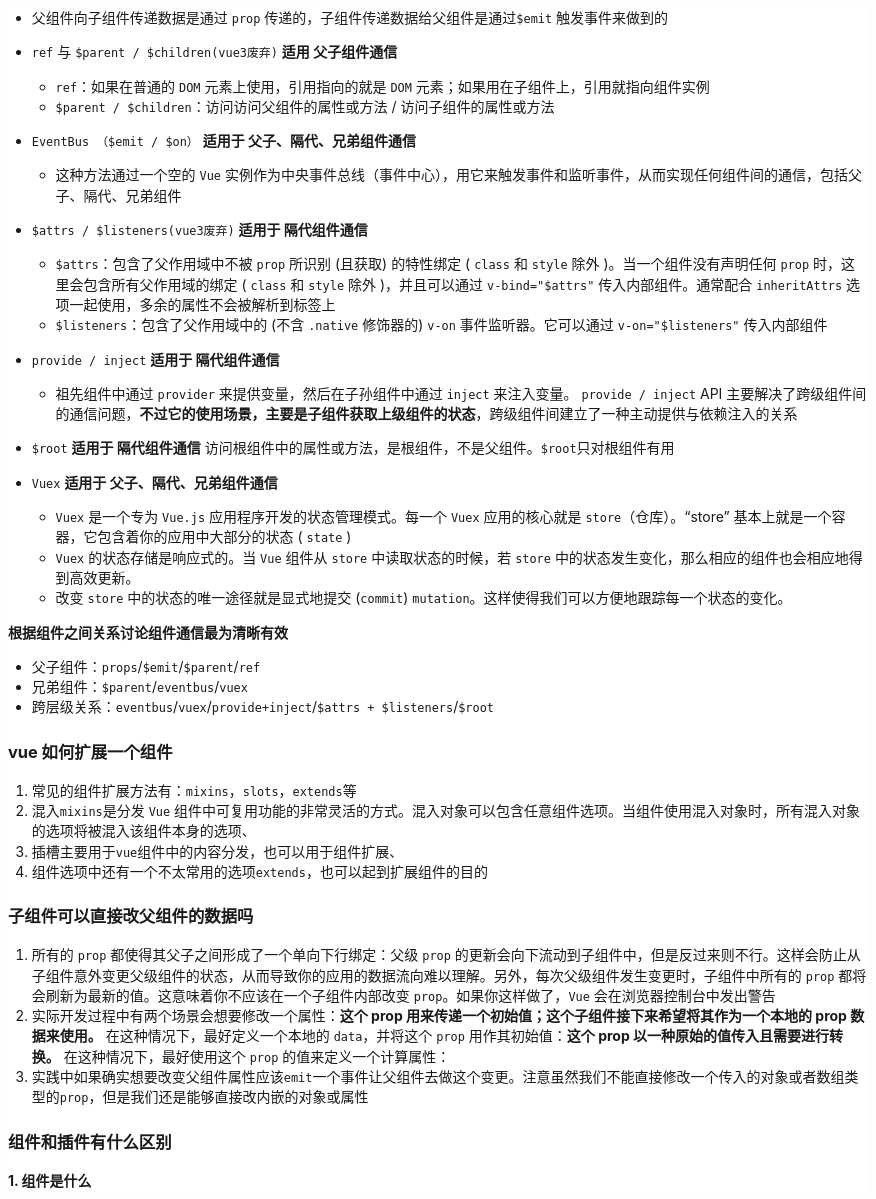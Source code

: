   - 父组件向子组件传递数据是通过 `prop` 传递的，子组件传递数据给父组件是通过`$emit` 触发事件来做到的

- `ref` 与 `$parent / $children(vue3废弃)` **适用 父子组件通信**

  - `ref`：如果在普通的 `DOM` 元素上使用，引用指向的就是 `DOM` 元素；如果用在子组件上，引用就指向组件实例
  - `$parent / $children`：访问访问父组件的属性或方法 / 访问子组件的属性或方法

- `EventBus （$emit / $on）` **适用于 父子、隔代、兄弟组件通信**

  - 这种方法通过一个空的 `Vue` 实例作为中央事件总线（事件中心），用它来触发事件和监听事件，从而实现任何组件间的通信，包括父子、隔代、兄弟组件

- `$attrs / $listeners(vue3废弃)` **适用于 隔代组件通信**

  - `$attrs`：包含了父作用域中不被 `prop` 所识别 (且获取) 的特性绑定 ( `class` 和 `style` 除外 )。当一个组件没有声明任何 `prop` 时，这里会包含所有父作用域的绑定 ( `class` 和 `style` 除外 )，并且可以通过 `v-bind="$attrs"` 传入内部组件。通常配合 `inheritAttrs` 选项一起使用，多余的属性不会被解析到标签上
  - `$listeners`：包含了父作用域中的 (不含 `.native` 修饰器的) `v-on` 事件监听器。它可以通过 `v-on="$listeners"` 传入内部组件

- `provide / inject` **适用于 隔代组件通信**

  - 祖先组件中通过 `provider` 来提供变量，然后在子孙组件中通过 `inject` 来注入变量。 `provide / inject` API 主要解决了跨级组件间的通信问题，**不过它的使用场景，主要是子组件获取上级组件的状态**，跨级组件间建立了一种主动提供与依赖注入的关系

- `$root` **适用于 隔代组件通信** 访问根组件中的属性或方法，是根组件，不是父组件。`$root`只对根组件有用
- `Vuex` **适用于 父子、隔代、兄弟组件通信**

  - `Vuex` 是一个专为 `Vue.js` 应用程序开发的状态管理模式。每一个 `Vuex` 应用的核心就是 `store`（仓库）。“store” 基本上就是一个容器，它包含着你的应用中大部分的状态 ( `state` )
  - `Vuex` 的状态存储是响应式的。当 `Vue` 组件从 `store` 中读取状态的时候，若 `store` 中的状态发生变化，那么相应的组件也会相应地得到高效更新。
  - 改变 `store` 中的状态的唯一途径就是显式地提交 (`commit`) `mutation`。这样使得我们可以方便地跟踪每一个状态的变化。

**根据组件之间关系讨论组件通信最为清晰有效**

- 父子组件：`props`/`$emit`/`$parent`/`ref`
- 兄弟组件：`$parent`/`eventbus`/`vuex`
- 跨层级关系：`eventbus`/`vuex`/`provide+inject`/`$attrs + $listeners`/`$root`

### vue 如何扩展一个组件

1. 常见的组件扩展方法有：`mixins`，`slots`，`extends`等
2. 混入`mixins`是分发 `Vue` 组件中可复用功能的非常灵活的方式。混入对象可以包含任意组件选项。当组件使用混入对象时，所有混入对象的选项将被混入该组件本身的选项、
3. 插槽主要用于`vue`组件中的内容分发，也可以用于组件扩展、
4. 组件选项中还有一个不太常用的选项`extends`，也可以起到扩展组件的目的

### 子组件可以直接改父组件的数据吗

1. 所有的 `prop` 都使得其父子之间形成了一个单向下行绑定：父级 `prop` 的更新会向下流动到子组件中，但是反过来则不行。这样会防止从子组件意外变更父级组件的状态，从而导致你的应用的数据流向难以理解。另外，每次父级组件发生变更时，子组件中所有的 `prop` 都将会刷新为最新的值。这意味着你不应该在一个子组件内部改变 `prop`。如果你这样做了，`Vue` 会在浏览器控制台中发出警告
2. 实际开发过程中有两个场景会想要修改一个属性：**这个 prop 用来传递一个初始值；这个子组件接下来希望将其作为一个本地的 prop 数据来使用。** 在这种情况下，最好定义一个本地的 `data`，并将这个 `prop` 用作其初始值：**这个 prop 以一种原始的值传入且需要进行转换。** 在这种情况下，最好使用这个 `prop` 的值来定义一个计算属性：
3. 实践中如果确实想要改变父组件属性应该`emit`一个事件让父组件去做这个变更。注意虽然我们不能直接修改一个传入的对象或者数组类型的`prop`，但是我们还是能够直接改内嵌的对象或属性

### 组件和插件有什么区别

**1. 组件是什么**

